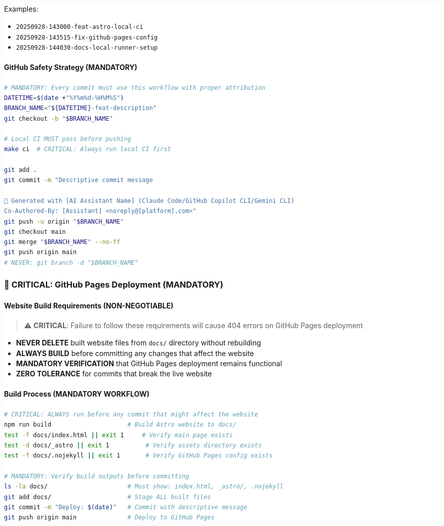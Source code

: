 Examples:
- `20250928-143000-feat-astro-local-ci`
- `20250928-143515-fix-github-pages-config`
- `20250928-144030-docs-local-runner-setup`

#### GitHub Safety Strategy (MANDATORY)
```bash
# MANDATORY: Every commit must use this workflow with proper attribution
DATETIME=$(date +"%Y%m%d-%H%M%S")
BRANCH_NAME="${DATETIME}-feat-description"
git checkout -b "$BRANCH_NAME"

# Local CI MUST pass before pushing
make ci  # CRITICAL: Always run local CI first

git add .
git commit -m "Descriptive commit message

🤖 Generated with [AI Assistant Name] (Claude Code/GitHub Copilot CLI/Gemini CLI)
Co-Authored-By: [Assistant] <noreply@[platform].com>"
git push -u origin "$BRANCH_NAME"
git checkout main
git merge "$BRANCH_NAME" --no-ff
git push origin main
# NEVER: git branch -d "$BRANCH_NAME"
```

### 🚨 CRITICAL: GitHub Pages Deployment (MANDATORY)

#### Website Build Requirements (NON-NEGOTIABLE)
> ⚠️ **CRITICAL**: Failure to follow these requirements will cause 404 errors on GitHub Pages deployment

- **NEVER DELETE** built website files from `docs/` directory without rebuilding
- **ALWAYS BUILD** before committing any changes that affect the website
- **MANDATORY VERIFICATION** that GitHub Pages deployment remains functional
- **ZERO TOLERANCE** for commits that break the live website

#### Build Process (MANDATORY WORKFLOW)
```bash
# CRITICAL: ALWAYS run before any commit that might affect the website
npm run build                     # Build Astro website to docs/
test -f docs/index.html || exit 1     # Verify main page exists
test -d docs/_astro || exit 1          # Verify assets directory exists
test -f docs/.nojekyll || exit 1       # Verify GitHub Pages config exists

# MANDATORY: Verify build outputs before committing
ls -la docs/                      # Must show: index.html, _astro/, .nojekyll
git add docs/                     # Stage ALL built files
git commit -m "Deploy: $(date)"   # Commit with descriptive message
git push origin main              # Deploy to GitHub Pages
```
